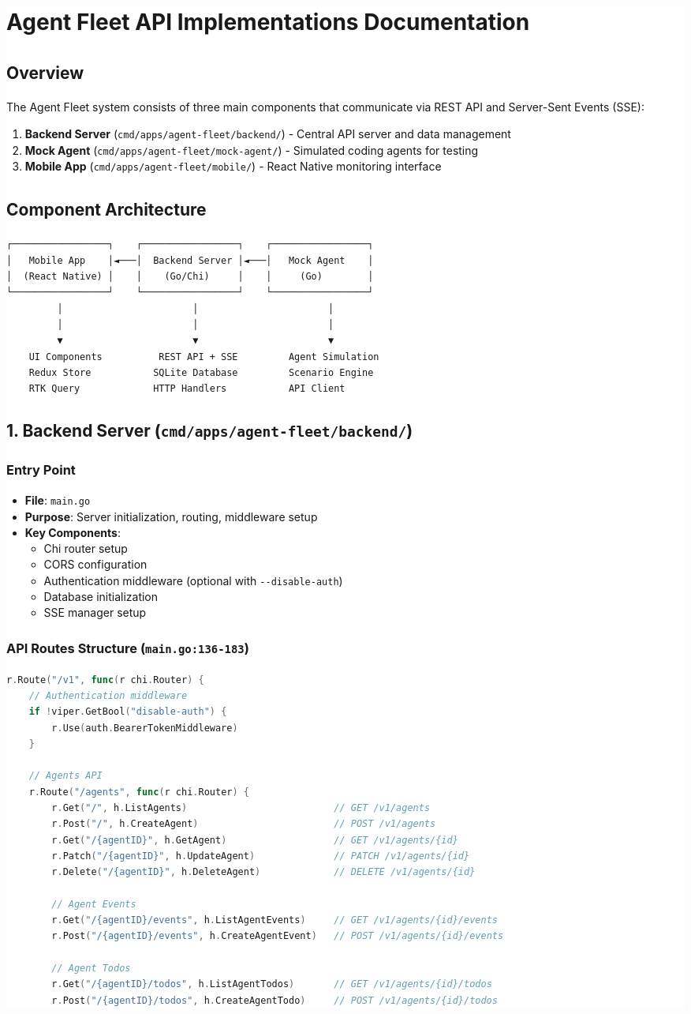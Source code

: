 # Agent Fleet API Implementations Documentation

## Overview

The Agent Fleet system consists of three main components that communicate via REST API and Server-Sent Events (SSE):

1. **Backend Server** (`cmd/apps/agent-fleet/backend/`) - Central API server and data management
2. **Mock Agent** (`cmd/apps/agent-fleet/mock-agent/`) - Simulated coding agents for testing
3. **Mobile App** (`cmd/apps/agent-fleet/mobile/`) - React Native monitoring interface

## Component Architecture

```
┌─────────────────┐    ┌─────────────────┐    ┌─────────────────┐
│   Mobile App    │◄───│  Backend Server │◄───│   Mock Agent    │
│  (React Native) │    │    (Go/Chi)     │    │     (Go)        │
└─────────────────┘    └─────────────────┘    └─────────────────┘
         │                       │                       │
         │                       │                       │
         ▼                       ▼                       ▼
    UI Components          REST API + SSE         Agent Simulation
    Redux Store           SQLite Database         Scenario Engine
    RTK Query             HTTP Handlers           API Client
```

## 1. Backend Server (`cmd/apps/agent-fleet/backend/`)

### Entry Point
- **File**: `main.go`
- **Purpose**: Server initialization, routing, middleware setup
- **Key Components**:
  - Chi router setup
  - CORS configuration
  - Authentication middleware (optional with `--disable-auth`)
  - Database initialization
  - SSE manager setup

### API Routes Structure (`main.go:136-183`)

```go
r.Route("/v1", func(r chi.Router) {
    // Authentication middleware
    if !viper.GetBool("disable-auth") {
        r.Use(auth.BearerTokenMiddleware)
    }
    
    // Agents API
    r.Route("/agents", func(r chi.Router) {
        r.Get("/", h.ListAgents)                          // GET /v1/agents
        r.Post("/", h.CreateAgent)                        // POST /v1/agents
        r.Get("/{agentID}", h.GetAgent)                   // GET /v1/agents/{id}
        r.Patch("/{agentID}", h.UpdateAgent)              // PATCH /v1/agents/{id}
        r.Delete("/{agentID}", h.DeleteAgent)             // DELETE /v1/agents/{id}
        
        // Agent Events
        r.Get("/{agentID}/events", h.ListAgentEvents)     // GET /v1/agents/{id}/events
        r.Post("/{agentID}/events", h.CreateAgentEvent)   // POST /v1/agents/{id}/events
        
        // Agent Todos
        r.Get("/{agentID}/todos", h.ListAgentTodos)       // GET /v1/agents/{id}/todos
        r.Post("/{agentID}/todos", h.CreateAgentTodo)     // POST /v1/agents/{id}/todos
```